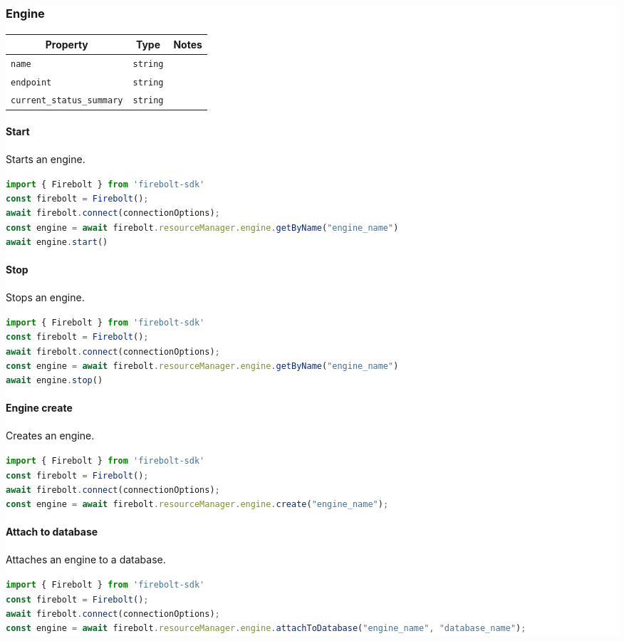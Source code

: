 <a id="engine"></a>
### Engine

| Property                 | Type                                      | Notes |
|--------------------------|-------------------------------------------|-------|
| `name`                   | `string`                                  |       |
| `endpoint`               | `string`                                  |       |
| `current_status_summary` | `string`                                  |       |

<a id="start"></a>
#### Start

Starts an engine.

```typescript
import { Firebolt } from 'firebolt-sdk'
const firebolt = Firebolt();
await firebolt.connect(connectionOptions);
const engine = await firebolt.resourceManager.engine.getByName("engine_name")
await engine.start()
```

<a id="stop"></a>
#### Stop

Stops an engine.

```typescript
import { Firebolt } from 'firebolt-sdk'
const firebolt = Firebolt();
await firebolt.connect(connectionOptions);
const engine = await firebolt.resourceManager.engine.getByName("engine_name")
await engine.stop()
```

<a id="create-engine"></a>
#### Engine create

Creates an engine.

```typescript
import { Firebolt } from 'firebolt-sdk'
const firebolt = Firebolt();
await firebolt.connect(connectionOptions);
const engine = await firebolt.resourceManager.engine.create("engine_name");
```

<a id="attach-to-database"></a>
#### Attach to database

Attaches an engine to a database.

```typescript
import { Firebolt } from 'firebolt-sdk'
const firebolt = Firebolt();
await firebolt.connect(connectionOptions);
const engine = await firebolt.resourceManager.engine.attachToDatabase("engine_name", "database_name");
```
